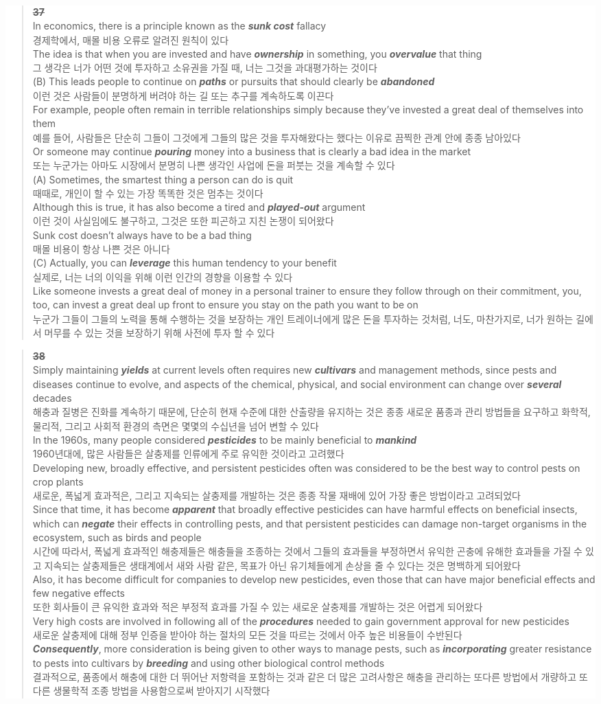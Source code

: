 > **~~37~~**\
> In economics, there is a principle known as the **_sunk cost_** fallacy\
> 경제학에서, 매몰 비용 오류로 알려진 원칙이 있다\
> The idea is that when you are invested and have **_ownership_** in something,
> you **_overvalue_** that thing\
> 그 생각은 너가 어떤 것에 투자하고 소유권을 가질 때, 너는 그것을 과대평가하는 것이다\
> (B) This leads people to continue on **_paths_** or pursuits that should clearly be **_abandoned_**\
> 이런 것은 사람들이 분명하게 버려야 하는 길 또는 추구를 계속하도록 이끈다\
> For example, people often remain in terrible relationships simply
> because they’ve invested a great deal of themselves into them\
> 예를 들어, 사람들은 단순히 그들이 그것에게 그들의 많은 것을 투자해왔다는 했다는 이유로 끔찍한 관계 안에 종종 남아있다\
> Or someone may continue **_pouring_** money into a business that is clearly a bad idea in the market\
> 또는 누군가는 아마도 시장에서 분명히 나쁜 생각인 사업에 돈을 퍼붓는 것을 계속할 수 있다\
> (A) Sometimes, the smartest thing a person can do is quit\
> 때때로, 개인이 할 수 있는 가장 똑똑한 것은 멈추는 것이다\
> Although this is true, it has also become a tired and **_played-out_** argument\
> 이런 것이 사실임에도 불구하고, 그것은 또한 피곤하고 지친 논쟁이 되어왔다\
> Sunk cost doesn’t always have to be a bad thing\
> 매몰 비용이 항상 나쁜 것은 아니다\
> (C) Actually, you can **_leverage_** this human tendency to your benefit\
> 실제로, 너는 너의 이익을 위해 이런 인간의 경향을 이용할 수 있다\
> Like someone invests a great deal of money in a personal trainer
> to ensure they follow through on their commitment, you, too, can invest a great deal up front
> to ensure you stay on the path you want to be on\
> 누군가 그들이 그들의 노력을 통해 수행하는 것을 보장하는 개인 트레이너에게 많은 돈을 투자하는 것처럼, 너도, 마찬가지로, 너가 원하는 길에서 머무를 수 있는 것을 보장하기 위해 사전에 투자 할 수 있다

> **~~38~~**\
> Simply maintaining **_yields_** at current levels often requires new **_cultivars_** and management methods,
> since pests and diseases continue to evolve, and aspects of the chemical, physical,
> and social environment can change over **_several_** decades\
> 해충과 질병은 진화를 계속하기 때문에, 단순히 현재 수준에 대한 산출량을 유지하는 것은
> 종종 새로운 품종과 관리 방법들을 요구하고 화학적, 물리적, 그리고 사회적 환경의 측면은 몇몇의 수십년을 넘어 변할 수 있다\
> In the 1960s, many people considered **_pesticides_** to be mainly beneficial to **_mankind_**\
> 1960년대에, 많은 사람들은 살충제를 인류에게 주로 유익한 것이라고 고려했다\
> Developing new, broadly effective, and persistent pesticides often was considered
> to be the best way to control pests on crop plants\
> 새로운, 폭넓게 효과적은, 그리고 지속되는 살충제를 개발하는 것은 종종 작물 재배에 있어 가장 좋은 방법이라고 고려되었다\
> Since that time, it has become **_apparent_** that broadly effective pesticides can have harmful effects
> on beneficial insects, which can **_negate_** their effects in controlling pests,
> and that persistent pesticides can damage non-target organisms in the ecosystem, such as birds and people\
> 시간에 따라서, 폭넓게 효과적인 해충제들은 해충들을 조종하는 것에서
> 그들의 효과들을 부정하면서 유익한 곤충에 유해한 효과들을 가질 수 있고
> 지속되는 살충제들은 생태계에서 새와 사람 같은, 목표가 아닌 유기체들에게 손상을 줄 수 있다는 것은 명백하게 되어왔다\
> Also, it has become difficult for companies to develop new pesticides,
> even those that can have major beneficial effects and few negative effects\
> 또한 회사들이 큰 유익한 효과와 적은 부정적 효과를 가질 수 있는 새로운 살충제를 개발하는 것은 어렵게 되어왔다\
> Very high costs are involved in following all
> of the **_procedures_** needed to gain government approval for new pesticides\
> 새로운 살충제에 대해 정부 인증을 받아야 하는 절차의 모든 것을 따르는 것에서 아주 높은 비용들이 수반된다\
> **_Consequently_**, more consideration is being given to other ways to manage pests,
> such as **_incorporating_** greater resistance to pests into cultivars
> by **_breeding_** and using other biological control methods\
> 결과적으로, 품종에서 해충에 대한 더 뛰어난 저항력을 포함하는 것과 같은 더 많은 고려사항은 해충을 관리하는 또다른 방법에서 개량하고 또다른 생물학적 조종 방법을 사용함으로써 받아지기 시작했다
